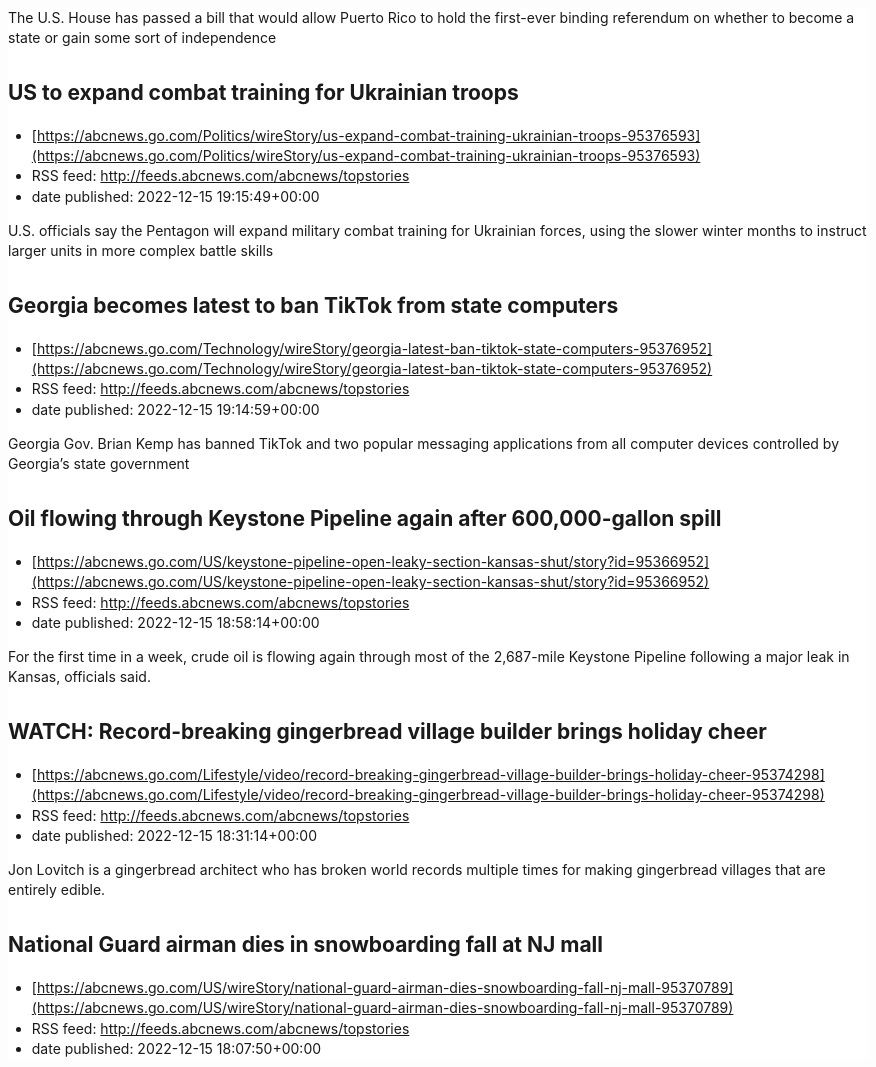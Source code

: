 The U.S. House has passed a bill that would allow Puerto Rico to hold the first-ever binding referendum on whether to become a state or gain some sort of independence

## US to expand combat training for Ukrainian troops
 - [https://abcnews.go.com/Politics/wireStory/us-expand-combat-training-ukrainian-troops-95376593](https://abcnews.go.com/Politics/wireStory/us-expand-combat-training-ukrainian-troops-95376593)
 - RSS feed: http://feeds.abcnews.com/abcnews/topstories
 - date published: 2022-12-15 19:15:49+00:00

U.S. officials say the Pentagon will expand military combat training for Ukrainian forces, using the slower winter months to instruct larger units in more complex battle skills

## Georgia becomes latest to ban TikTok from state computers
 - [https://abcnews.go.com/Technology/wireStory/georgia-latest-ban-tiktok-state-computers-95376952](https://abcnews.go.com/Technology/wireStory/georgia-latest-ban-tiktok-state-computers-95376952)
 - RSS feed: http://feeds.abcnews.com/abcnews/topstories
 - date published: 2022-12-15 19:14:59+00:00

Georgia Gov. Brian Kemp has banned TikTok and two popular messaging applications from all computer devices controlled by Georgia&rsquo;s state government

## Oil flowing through Keystone Pipeline again after 600,000-gallon spill
 - [https://abcnews.go.com/US/keystone-pipeline-open-leaky-section-kansas-shut/story?id=95366952](https://abcnews.go.com/US/keystone-pipeline-open-leaky-section-kansas-shut/story?id=95366952)
 - RSS feed: http://feeds.abcnews.com/abcnews/topstories
 - date published: 2022-12-15 18:58:14+00:00

For the first time in a week, crude oil is flowing again through most of the 2,687-mile Keystone Pipeline following a major leak in Kansas, officials said.

## WATCH:  Record-breaking gingerbread village builder brings holiday cheer
 - [https://abcnews.go.com/Lifestyle/video/record-breaking-gingerbread-village-builder-brings-holiday-cheer-95374298](https://abcnews.go.com/Lifestyle/video/record-breaking-gingerbread-village-builder-brings-holiday-cheer-95374298)
 - RSS feed: http://feeds.abcnews.com/abcnews/topstories
 - date published: 2022-12-15 18:31:14+00:00

Jon Lovitch is a gingerbread architect who has broken world records multiple times for making gingerbread villages that are entirely edible.

## National Guard airman dies in snowboarding fall at NJ mall
 - [https://abcnews.go.com/US/wireStory/national-guard-airman-dies-snowboarding-fall-nj-mall-95370789](https://abcnews.go.com/US/wireStory/national-guard-airman-dies-snowboarding-fall-nj-mall-95370789)
 - RSS feed: http://feeds.abcnews.com/abcnews/topstories
 - date published: 2022-12-15 18:07:50+00:00
